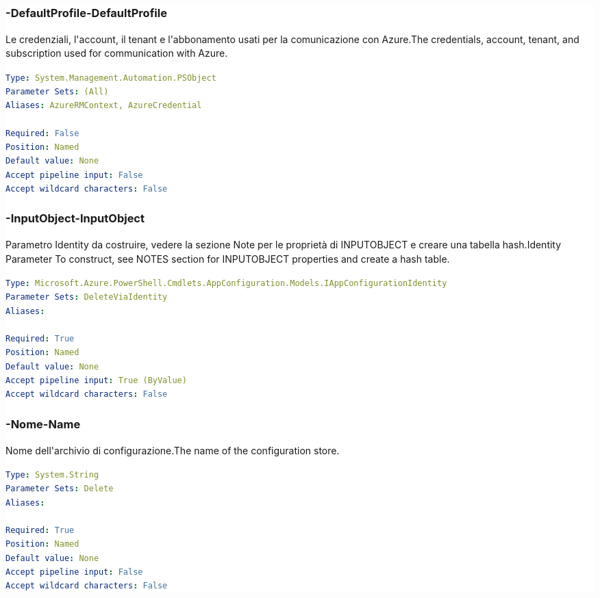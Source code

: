 ### <span data-ttu-id="917a4-117">-DefaultProfile</span><span class="sxs-lookup"><span data-stu-id="917a4-117">-DefaultProfile</span></span>
<span data-ttu-id="917a4-118">Le credenziali, l'account, il tenant e l'abbonamento usati per la comunicazione con Azure.</span><span class="sxs-lookup"><span data-stu-id="917a4-118">The credentials, account, tenant, and subscription used for communication with Azure.</span></span>

```yaml
Type: System.Management.Automation.PSObject
Parameter Sets: (All)
Aliases: AzureRMContext, AzureCredential

Required: False
Position: Named
Default value: None
Accept pipeline input: False
Accept wildcard characters: False
```

### <span data-ttu-id="917a4-119">-InputObject</span><span class="sxs-lookup"><span data-stu-id="917a4-119">-InputObject</span></span>
<span data-ttu-id="917a4-120">Parametro Identity da costruire, vedere la sezione Note per le proprietà di INPUTOBJECT e creare una tabella hash.</span><span class="sxs-lookup"><span data-stu-id="917a4-120">Identity Parameter To construct, see NOTES section for INPUTOBJECT properties and create a hash table.</span></span>

```yaml
Type: Microsoft.Azure.PowerShell.Cmdlets.AppConfiguration.Models.IAppConfigurationIdentity
Parameter Sets: DeleteViaIdentity
Aliases:

Required: True
Position: Named
Default value: None
Accept pipeline input: True (ByValue)
Accept wildcard characters: False
```

### <span data-ttu-id="917a4-121">-Nome</span><span class="sxs-lookup"><span data-stu-id="917a4-121">-Name</span></span>
<span data-ttu-id="917a4-122">Nome dell'archivio di configurazione.</span><span class="sxs-lookup"><span data-stu-id="917a4-122">The name of the configuration store.</span></span>

```yaml
Type: System.String
Parameter Sets: Delete
Aliases:

Required: True
Position: Named
Default value: None
Accept pipeline input: False
Accept wildcard characters: False
```
